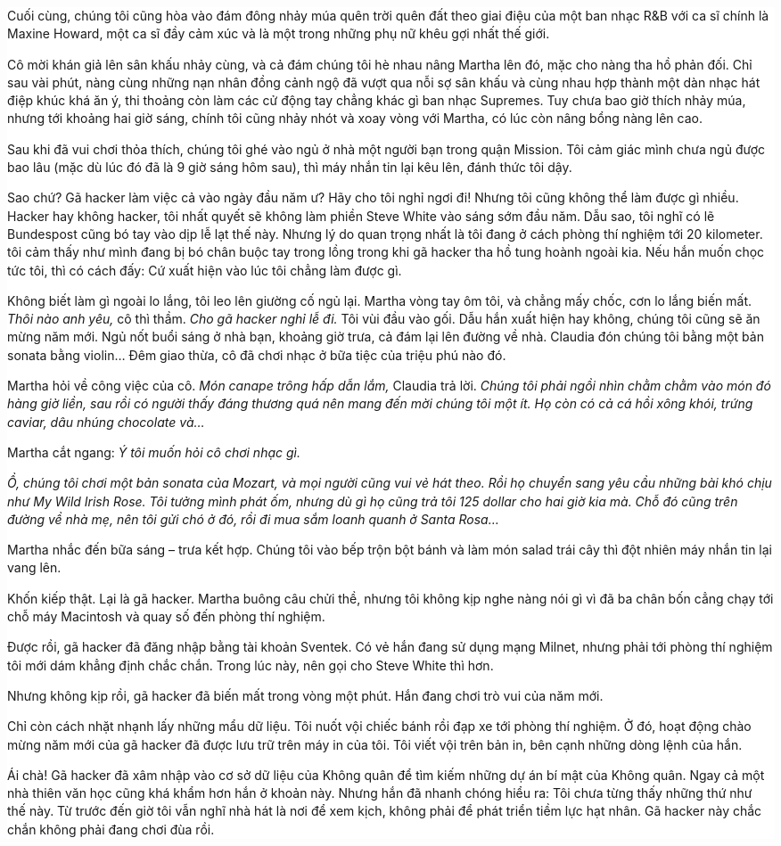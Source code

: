 Cuối cùng, chúng tôi cũng hòa vào đám đông nhảy múa quên trời quên đất theo giai điệu của một ban nhạc R&B với ca sĩ chính là Maxine Howard, một ca sĩ đầy cảm xúc và là một trong những phụ nữ khêu gợi nhất thế giới.

Cô mời khán giả lên sân khấu nhảy cùng, và cả đám chúng tôi hè nhau nâng Martha lên đó, mặc cho nàng tha hồ phản đối. Chỉ sau vài phút, nàng cùng những nạn nhân đồng cảnh ngộ đã vượt qua nỗi sợ sân khấu và cùng nhau hợp thành một dàn nhạc hát điệp khúc khá ăn ý, thi thoảng còn làm các cử động tay chẳng khác gì ban nhạc Supremes. Tuy chưa bao giờ thích nhảy múa, nhưng tới khoảng hai giờ sáng, chính tôi cũng nhảy nhót và xoay vòng với Martha, có lúc còn nâng bổng nàng lên cao.

Sau khi đã vui chơi thỏa thích, chúng tôi ghé vào ngủ ở nhà một người bạn trong quận Mission. Tôi cảm giác mình chưa ngủ được bao lâu (mặc dù lúc đó đã là 9 giờ sáng hôm sau), thì máy nhắn tin lại kêu lên, đánh thức tôi dậy.

Sao chứ? Gã hacker làm việc cả vào ngày đầu năm ư? Hãy cho tôi nghỉ ngơi đi! Nhưng tôi cũng không thể làm được gì nhiều. Hacker hay không hacker, tôi nhất quyết sẽ không làm phiền Steve White vào sáng sớm đầu năm. Dẫu sao, tôi nghĩ có lẽ Bundespost cũng bó tay vào dịp lễ lạt thế này. Nhưng lý do quan trọng nhất là tôi đang ở cách phòng thí nghiệm tới 20 kilometer. tôi cảm thấy như mình đang bị bó chân buộc tay trong lồng trong khi gã hacker tha hồ tung hoành ngoài kia. Nếu hắn muốn chọc tức tôi, thì có cách đấy: Cứ xuất hiện vào lúc tôi chẳng làm được gì.

Không biết làm gì ngoài lo lắng, tôi leo lên giường cố ngủ lại. Martha vòng tay ôm tôi, và chẳng mấy chốc, cơn lo lắng biến mất. _Thôi nào anh yêu,_ cô thì thầm. _Cho gã hacker nghỉ lễ đi._ Tôi vùi đầu vào gối. Dẫu hắn xuất hiện hay không, chúng tôi cũng sẽ ăn mừng năm mới. Ngủ nốt buổi sáng ở nhà bạn, khoảng giờ trưa, cả đám lại lên đường về nhà. Claudia đón chúng tôi bằng một bản sonata bằng violin… Đêm giao thừa, cô đã chơi nhạc ở bữa tiệc của triệu phú nào đó.

Martha hỏi về công việc của cô. _Món canape trông hấp dẫn lắm,_ Claudia trả lời. _Chúng tôi phải ngồi nhìn chằm chằm vào món đó hàng giờ liền, sau rồi có người thấy đáng thương quá nên mang đến mời chúng tôi một ít. Họ còn có cả cá hồi xông khói, trứng caviar, dâu nhúng chocolate và…_

Martha cắt ngang: _Ý tôi muốn hỏi cô chơi nhạc gì._

_Ồ, chúng tôi chơi một bản sonata của Mozart, và mọi người cũng vui vẻ hát theo. Rồi họ chuyển sang yêu cầu những bài khó chịu như My Wild Irish Rose. Tôi tưởng mình phát ốm, nhưng dù gì họ cũng trả tôi 125 dollar cho hai giờ kia mà. Chỗ đó cũng trên đường về nhà mẹ, nên tôi gửi chó ở đó, rồi đi mua sắm loanh quanh ở Santa Rosa…_

Martha nhắc đến bữa sáng – trưa kết hợp. Chúng tôi vào bếp trộn bột bánh và làm món salad trái cây thì đột nhiên máy nhắn tin lại vang lên.

Khốn kiếp thật. Lại là gã hacker. Martha buông câu chửi thề, nhưng tôi không kịp nghe nàng nói gì vì đã ba chân bốn cẳng chạy tới chỗ máy Macintosh và quay số đến phòng thí nghiệm.

Được rồi, gã hacker đã đăng nhập bằng tài khoản Sventek. Có vẻ hắn đang sử dụng mạng Milnet, nhưng phải tới phòng thí nghiệm tôi mới dám khẳng định chắc chắn. Trong lúc này, nên gọi cho Steve White thì hơn.

Nhưng không kịp rồi, gã hacker đã biến mất trong vòng một phút. Hắn đang chơi trò vui của năm mới.

Chỉ còn cách nhặt nhạnh lấy những mẩu dữ liệu. Tôi nuốt vội chiếc bánh rồi đạp xe tới phòng thí nghiệm. Ở đó, hoạt động chào mừng năm mới của gã hacker đã được lưu trữ trên máy in của tôi. Tôi viết vội trên bản in, bên cạnh những dòng lệnh của hắn.

Ái chà! Gã hacker đã xâm nhập vào cơ sở dữ liệu của Không quân để tìm kiếm những dự án bí mật của Không quân. Ngay cả một nhà thiên văn học cũng khá khẩm hơn hắn ở khoản này. Nhưng hắn đã nhanh chóng hiểu ra: Tôi chưa từng thấy những thứ như thế này. Từ trước đến giờ tôi vẫn nghĩ nhà hát là nơi để xem kịch, không phải để phát triển tiềm lực hạt nhân. Gã hacker này chắc chắn không phải đang chơi đùa rồi.

